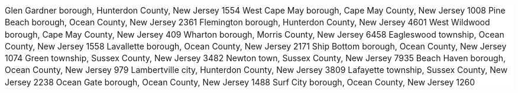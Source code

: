 <tr class="even">
<td style="text-align: left;">Glen Gardner borough, Hunterdon County, New Jersey</td>
<td style="text-align: right;">1554</td>
</tr>
<tr class="odd">
<td style="text-align: left;">West Cape May borough, Cape May County, New Jersey</td>
<td style="text-align: right;">1008</td>
</tr>
<tr class="even">
<td style="text-align: left;">Pine Beach borough, Ocean County, New Jersey</td>
<td style="text-align: right;">2361</td>
</tr>
<tr class="odd">
<td style="text-align: left;">Flemington borough, Hunterdon County, New Jersey</td>
<td style="text-align: right;">4601</td>
</tr>
<tr class="even">
<td style="text-align: left;">West Wildwood borough, Cape May County, New Jersey</td>
<td style="text-align: right;">409</td>
</tr>
<tr class="odd">
<td style="text-align: left;">Wharton borough, Morris County, New Jersey</td>
<td style="text-align: right;">6458</td>
</tr>
<tr class="even">
<td style="text-align: left;">Eagleswood township, Ocean County, New Jersey</td>
<td style="text-align: right;">1558</td>
</tr>
<tr class="odd">
<td style="text-align: left;">Lavallette borough, Ocean County, New Jersey</td>
<td style="text-align: right;">2171</td>
</tr>
<tr class="even">
<td style="text-align: left;">Ship Bottom borough, Ocean County, New Jersey</td>
<td style="text-align: right;">1074</td>
</tr>
<tr class="odd">
<td style="text-align: left;">Green township, Sussex County, New Jersey</td>
<td style="text-align: right;">3482</td>
</tr>
<tr class="even">
<td style="text-align: left;">Newton town, Sussex County, New Jersey</td>
<td style="text-align: right;">7935</td>
</tr>
<tr class="odd">
<td style="text-align: left;">Beach Haven borough, Ocean County, New Jersey</td>
<td style="text-align: right;">979</td>
</tr>
<tr class="even">
<td style="text-align: left;">Lambertville city, Hunterdon County, New Jersey</td>
<td style="text-align: right;">3809</td>
</tr>
<tr class="odd">
<td style="text-align: left;">Lafayette township, Sussex County, New Jersey</td>
<td style="text-align: right;">2238</td>
</tr>
<tr class="even">
<td style="text-align: left;">Ocean Gate borough, Ocean County, New Jersey</td>
<td style="text-align: right;">1488</td>
</tr>
<tr class="odd">
<td style="text-align: left;">Surf City borough, Ocean County, New Jersey</td>
<td style="text-align: right;">1260</td>
</tr>